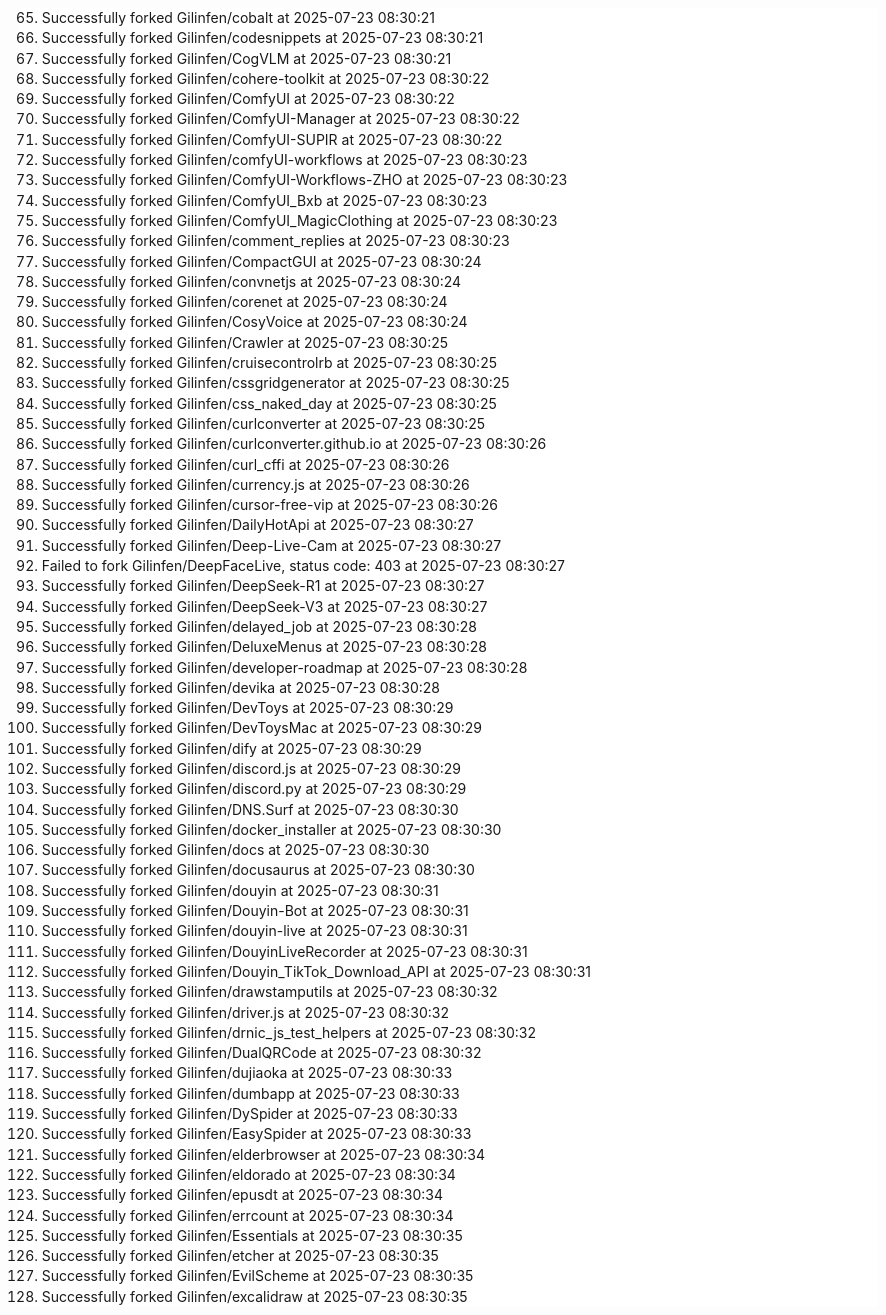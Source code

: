 65. Successfully forked Gilinfen/cobalt at 2025-07-23 08:30:21
66. Successfully forked Gilinfen/codesnippets at 2025-07-23 08:30:21
67. Successfully forked Gilinfen/CogVLM at 2025-07-23 08:30:21
68. Successfully forked Gilinfen/cohere-toolkit at 2025-07-23 08:30:22
69. Successfully forked Gilinfen/ComfyUI at 2025-07-23 08:30:22
70. Successfully forked Gilinfen/ComfyUI-Manager at 2025-07-23 08:30:22
71. Successfully forked Gilinfen/ComfyUI-SUPIR at 2025-07-23 08:30:22
72. Successfully forked Gilinfen/comfyUI-workflows at 2025-07-23 08:30:23
73. Successfully forked Gilinfen/ComfyUI-Workflows-ZHO at 2025-07-23 08:30:23
74. Successfully forked Gilinfen/ComfyUI_Bxb at 2025-07-23 08:30:23
75. Successfully forked Gilinfen/ComfyUI_MagicClothing at 2025-07-23 08:30:23
76. Successfully forked Gilinfen/comment_replies at 2025-07-23 08:30:23
77. Successfully forked Gilinfen/CompactGUI at 2025-07-23 08:30:24
78. Successfully forked Gilinfen/convnetjs at 2025-07-23 08:30:24
79. Successfully forked Gilinfen/corenet at 2025-07-23 08:30:24
80. Successfully forked Gilinfen/CosyVoice at 2025-07-23 08:30:24
81. Successfully forked Gilinfen/Crawler at 2025-07-23 08:30:25
82. Successfully forked Gilinfen/cruisecontrolrb at 2025-07-23 08:30:25
83. Successfully forked Gilinfen/cssgridgenerator at 2025-07-23 08:30:25
84. Successfully forked Gilinfen/css_naked_day at 2025-07-23 08:30:25
85. Successfully forked Gilinfen/curlconverter at 2025-07-23 08:30:25
86. Successfully forked Gilinfen/curlconverter.github.io at 2025-07-23 08:30:26
87. Successfully forked Gilinfen/curl_cffi at 2025-07-23 08:30:26
88. Successfully forked Gilinfen/currency.js at 2025-07-23 08:30:26
89. Successfully forked Gilinfen/cursor-free-vip at 2025-07-23 08:30:26
90. Successfully forked Gilinfen/DailyHotApi at 2025-07-23 08:30:27
91. Successfully forked Gilinfen/Deep-Live-Cam at 2025-07-23 08:30:27
92. Failed to fork Gilinfen/DeepFaceLive, status code: 403 at 2025-07-23 08:30:27
93. Successfully forked Gilinfen/DeepSeek-R1 at 2025-07-23 08:30:27
94. Successfully forked Gilinfen/DeepSeek-V3 at 2025-07-23 08:30:27
95. Successfully forked Gilinfen/delayed_job at 2025-07-23 08:30:28
96. Successfully forked Gilinfen/DeluxeMenus at 2025-07-23 08:30:28
97. Successfully forked Gilinfen/developer-roadmap at 2025-07-23 08:30:28
98. Successfully forked Gilinfen/devika at 2025-07-23 08:30:28
99. Successfully forked Gilinfen/DevToys at 2025-07-23 08:30:29
100. Successfully forked Gilinfen/DevToysMac at 2025-07-23 08:30:29
101. Successfully forked Gilinfen/dify at 2025-07-23 08:30:29
102. Successfully forked Gilinfen/discord.js at 2025-07-23 08:30:29
103. Successfully forked Gilinfen/discord.py at 2025-07-23 08:30:29
104. Successfully forked Gilinfen/DNS.Surf at 2025-07-23 08:30:30
105. Successfully forked Gilinfen/docker_installer at 2025-07-23 08:30:30
106. Successfully forked Gilinfen/docs at 2025-07-23 08:30:30
107. Successfully forked Gilinfen/docusaurus at 2025-07-23 08:30:30
108. Successfully forked Gilinfen/douyin at 2025-07-23 08:30:31
109. Successfully forked Gilinfen/Douyin-Bot at 2025-07-23 08:30:31
110. Successfully forked Gilinfen/douyin-live at 2025-07-23 08:30:31
111. Successfully forked Gilinfen/DouyinLiveRecorder at 2025-07-23 08:30:31
112. Successfully forked Gilinfen/Douyin_TikTok_Download_API at 2025-07-23 08:30:31
113. Successfully forked Gilinfen/drawstamputils at 2025-07-23 08:30:32
114. Successfully forked Gilinfen/driver.js at 2025-07-23 08:30:32
115. Successfully forked Gilinfen/drnic_js_test_helpers at 2025-07-23 08:30:32
116. Successfully forked Gilinfen/DualQRCode at 2025-07-23 08:30:32
117. Successfully forked Gilinfen/dujiaoka at 2025-07-23 08:30:33
118. Successfully forked Gilinfen/dumbapp at 2025-07-23 08:30:33
119. Successfully forked Gilinfen/DySpider at 2025-07-23 08:30:33
120. Successfully forked Gilinfen/EasySpider at 2025-07-23 08:30:33
121. Successfully forked Gilinfen/elderbrowser at 2025-07-23 08:30:34
122. Successfully forked Gilinfen/eldorado at 2025-07-23 08:30:34
123. Successfully forked Gilinfen/epusdt at 2025-07-23 08:30:34
124. Successfully forked Gilinfen/errcount at 2025-07-23 08:30:34
125. Successfully forked Gilinfen/Essentials at 2025-07-23 08:30:35
126. Successfully forked Gilinfen/etcher at 2025-07-23 08:30:35
127. Successfully forked Gilinfen/EvilScheme at 2025-07-23 08:30:35
128. Successfully forked Gilinfen/excalidraw at 2025-07-23 08:30:35